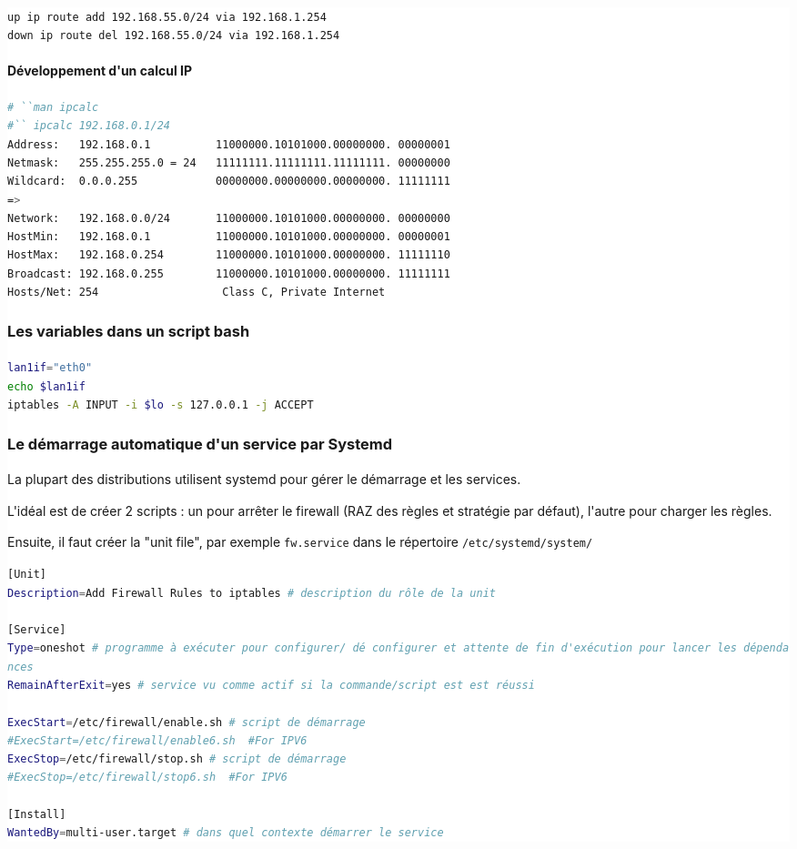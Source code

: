 ```bash
up ip route add 192.168.55.0/24 via 192.168.1.254
down ip route del 192.168.55.0/24 via 192.168.1.254
```

#### Développement d'un calcul IP
```bash
# ``man ipcalc
#`` ipcalc 192.168.0.1/24 
Address:   192.168.0.1          11000000.10101000.00000000. 00000001
Netmask:   255.255.255.0 = 24   11111111.11111111.11111111. 00000000
Wildcard:  0.0.0.255            00000000.00000000.00000000. 11111111
=>
Network:   192.168.0.0/24       11000000.10101000.00000000. 00000000
HostMin:   192.168.0.1          11000000.10101000.00000000. 00000001
HostMax:   192.168.0.254        11000000.10101000.00000000. 11111110
Broadcast: 192.168.0.255        11000000.10101000.00000000. 11111111
Hosts/Net: 254                   Class C, Private Internet
```

### Les variables dans un script bash

```bash
lan1if="eth0"
echo $lan1if
iptables -A INPUT -i $lo -s 127.0.0.1 -j ACCEPT
```

### Le démarrage automatique d'un service par Systemd

La plupart des distributions utilisent systemd pour gérer le démarrage et les services.

L'idéal est de créer 2 scripts : un pour arrêter le firewall (RAZ des règles et stratégie par défaut), l'autre pour charger les règles.

Ensuite, il faut créer la "unit file", par exemple `fw.service` dans le répertoire `/etc/systemd/system/`

```bash
[Unit]
Description=Add Firewall Rules to iptables # description du rôle de la unit

[Service]
Type=oneshot # programme à exécuter pour configurer/ dé configurer et attente de fin d'exécution pour lancer les dépendances 
RemainAfterExit=yes # service vu comme actif si la commande/script est est réussi

ExecStart=/etc/firewall/enable.sh # script de démarrage
#ExecStart=/etc/firewall/enable6.sh  #For IPV6
ExecStop=/etc/firewall/stop.sh # script de démarrage
#ExecStop=/etc/firewall/stop6.sh  #For IPV6

[Install]
WantedBy=multi-user.target # dans quel contexte démarrer le service 
```
